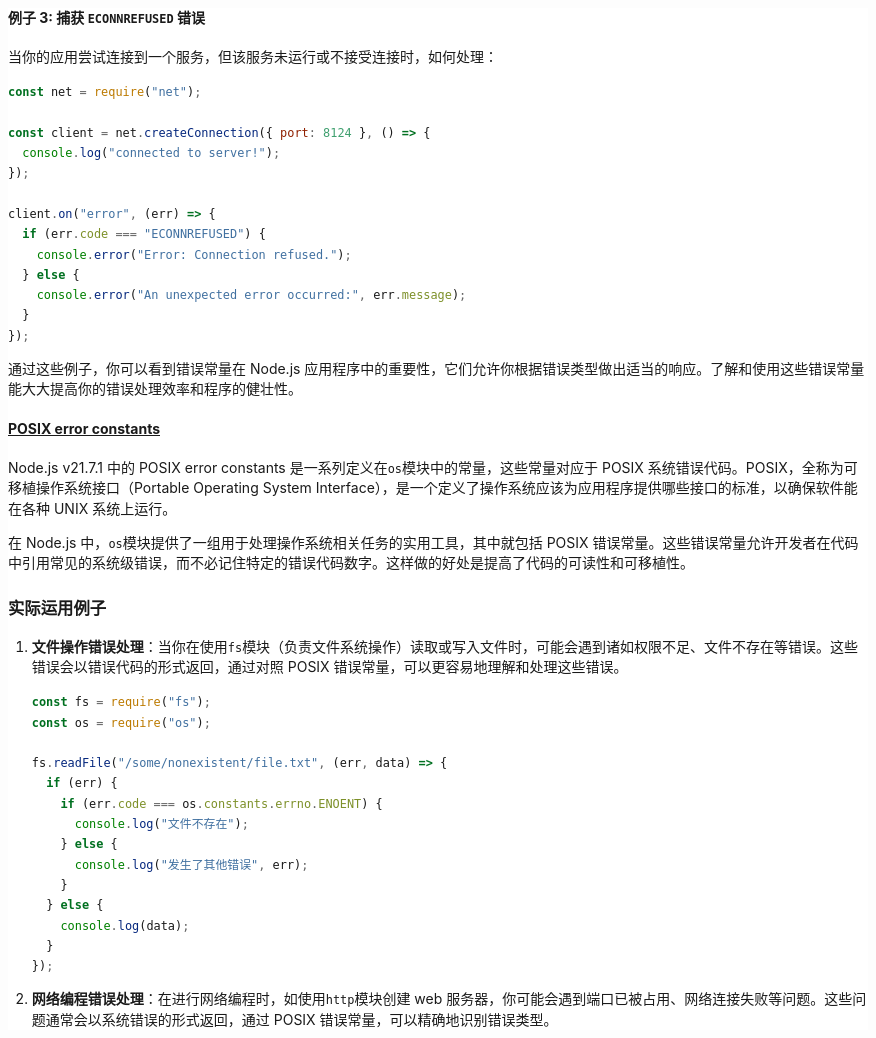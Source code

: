 #### 例子 3: 捕获 `ECONNREFUSED` 错误

当你的应用尝试连接到一个服务，但该服务未运行或不接受连接时，如何处理：

```javascript
const net = require("net");

const client = net.createConnection({ port: 8124 }, () => {
  console.log("connected to server!");
});

client.on("error", (err) => {
  if (err.code === "ECONNREFUSED") {
    console.error("Error: Connection refused.");
  } else {
    console.error("An unexpected error occurred:", err.message);
  }
});
```

通过这些例子，你可以看到错误常量在 Node.js 应用程序中的重要性，它们允许你根据错误类型做出适当的响应。了解和使用这些错误常量能大大提高你的错误处理效率和程序的健壮性。

#### [POSIX error constants](https://nodejs.org/docs/latest/api/os.html#posix-error-constants)

Node.js v21.7.1 中的 POSIX error constants 是一系列定义在`os`模块中的常量，这些常量对应于 POSIX 系统错误代码。POSIX，全称为可移植操作系统接口（Portable Operating System Interface），是一个定义了操作系统应该为应用程序提供哪些接口的标准，以确保软件能在各种 UNIX 系统上运行。

在 Node.js 中，`os`模块提供了一组用于处理操作系统相关任务的实用工具，其中就包括 POSIX 错误常量。这些错误常量允许开发者在代码中引用常见的系统级错误，而不必记住特定的错误代码数字。这样做的好处是提高了代码的可读性和可移植性。

### 实际运用例子

1. **文件操作错误处理**：当你在使用`fs`模块（负责文件系统操作）读取或写入文件时，可能会遇到诸如权限不足、文件不存在等错误。这些错误会以错误代码的形式返回，通过对照 POSIX 错误常量，可以更容易地理解和处理这些错误。

   ```javascript
   const fs = require("fs");
   const os = require("os");

   fs.readFile("/some/nonexistent/file.txt", (err, data) => {
     if (err) {
       if (err.code === os.constants.errno.ENOENT) {
         console.log("文件不存在");
       } else {
         console.log("发生了其他错误", err);
       }
     } else {
       console.log(data);
     }
   });
   ```

2. **网络编程错误处理**：在进行网络编程时，如使用`http`模块创建 web 服务器，你可能会遇到端口已被占用、网络连接失败等问题。这些问题通常会以系统错误的形式返回，通过 POSIX 错误常量，可以精确地识别错误类型。
